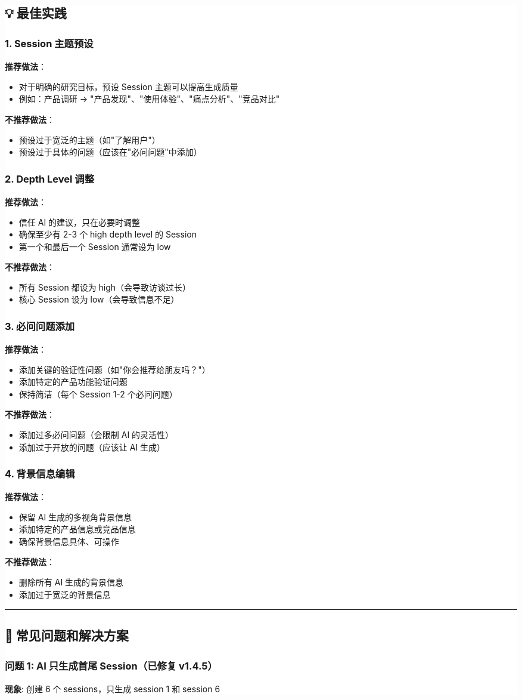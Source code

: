 
## 💡 最佳实践

### 1. Session 主题预设

**推荐做法**：
- 对于明确的研究目标，预设 Session 主题可以提高生成质量
- 例如：产品调研 → "产品发现"、"使用体验"、"痛点分析"、"竞品对比"

**不推荐做法**：
- 预设过于宽泛的主题（如"了解用户"）
- 预设过于具体的问题（应该在"必问问题"中添加）

### 2. Depth Level 调整

**推荐做法**：
- 信任 AI 的建议，只在必要时调整
- 确保至少有 2-3 个 high depth level 的 Session
- 第一个和最后一个 Session 通常设为 low

**不推荐做法**：
- 所有 Session 都设为 high（会导致访谈过长）
- 核心 Session 设为 low（会导致信息不足）

### 3. 必问问题添加

**推荐做法**：
- 添加关键的验证性问题（如"你会推荐给朋友吗？"）
- 添加特定的产品功能验证问题
- 保持简洁（每个 Session 1-2 个必问问题）

**不推荐做法**：
- 添加过多必问问题（会限制 AI 的灵活性）
- 添加过于开放的问题（应该让 AI 生成）

### 4. 背景信息编辑

**推荐做法**：
- 保留 AI 生成的多视角背景信息
- 添加特定的产品信息或竞品信息
- 确保背景信息具体、可操作

**不推荐做法**：
- 删除所有 AI 生成的背景信息
- 添加过于宽泛的背景信息

---

## 🐛 常见问题和解决方案

### 问题 1: AI 只生成首尾 Session（已修复 v1.4.5）

**现象**: 创建 6 个 sessions，只生成 session 1 和 session 6
